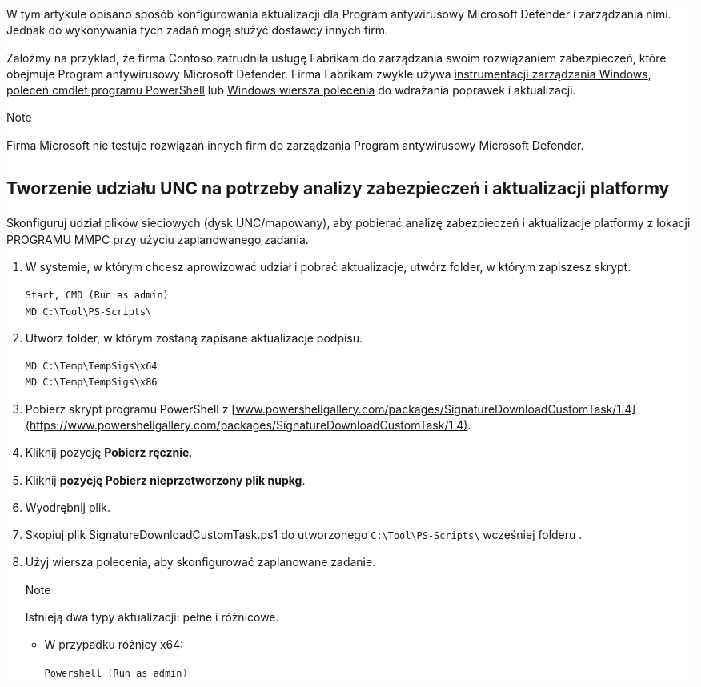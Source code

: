 W tym artykule opisano sposób konfigurowania aktualizacji dla Program antywirusowy Microsoft Defender i zarządzania nimi. Jednak do wykonywania tych zadań mogą służyć dostawcy innych firm.

Załóżmy na przykład, że firma Contoso zatrudniła usługę Fabrikam do zarządzania swoim rozwiązaniem zabezpieczeń, które obejmuje Program antywirusowy Microsoft Defender. Firma Fabrikam zwykle używa [instrumentacji zarządzania Windows](./use-wmi-microsoft-defender-antivirus.md), [poleceń cmdlet programu PowerShell](./use-powershell-cmdlets-microsoft-defender-antivirus.md) lub [Windows wiersza polecenia](./command-line-arguments-microsoft-defender-antivirus.md) do wdrażania poprawek i aktualizacji.

> [!NOTE]
> Firma Microsoft nie testuje rozwiązań innych firm do zarządzania Program antywirusowy Microsoft Defender.

<a id="unc-share"></a>

## <a name="create-a-unc-share-for-security-intelligence-and-platform-updates"></a>Tworzenie udziału UNC na potrzeby analizy zabezpieczeń i aktualizacji platformy

Skonfiguruj udział plików sieciowych (dysk UNC/mapowany), aby pobierać analizę zabezpieczeń i aktualizacje platformy z lokacji PROGRAMU MMPC przy użyciu zaplanowanego zadania.

1. W systemie, w którym chcesz aprowizować udział i pobrać aktualizacje, utwórz folder, w którym zapiszesz skrypt.

    ```console
    Start, CMD (Run as admin)
    MD C:\Tool\PS-Scripts\
    ```

2. Utwórz folder, w którym zostaną zapisane aktualizacje podpisu.

    ```console
    MD C:\Temp\TempSigs\x64
    MD C:\Temp\TempSigs\x86
    ```

3. Pobierz skrypt programu PowerShell z [www.powershellgallery.com/packages/SignatureDownloadCustomTask/1.4](https://www.powershellgallery.com/packages/SignatureDownloadCustomTask/1.4).

4. Kliknij pozycję **Pobierz ręcznie**.

5. Kliknij **pozycję Pobierz nieprzetworzony plik nupkg**.

6. Wyodrębnij plik.

7. Skopiuj plik SignatureDownloadCustomTask.ps1 do utworzonego `C:\Tool\PS-Scripts\` wcześniej folderu .

8. Użyj wiersza polecenia, aby skonfigurować zaplanowane zadanie.

   > [!NOTE]
   > Istnieją dwa typy aktualizacji: pełne i różnicowe.

   - W przypadku różnicy x64:

       ```powershell
       Powershell (Run as admin)
